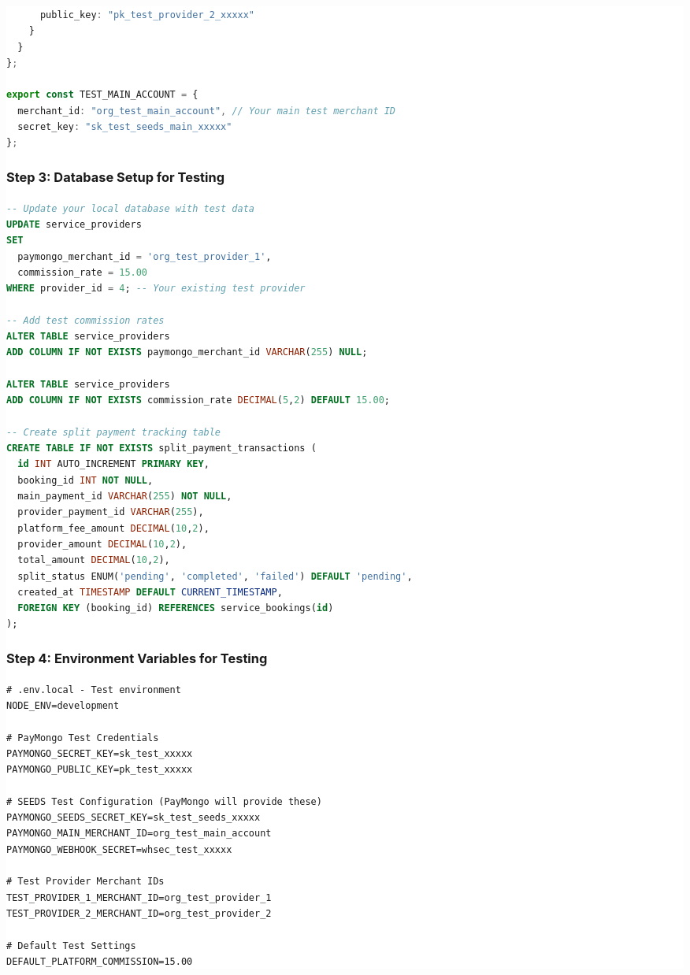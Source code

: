 ```typescript
      public_key: "pk_test_provider_2_xxxxx"
    }
  }
};

export const TEST_MAIN_ACCOUNT = {
  merchant_id: "org_test_main_account", // Your main test merchant ID
  secret_key: "sk_test_seeds_main_xxxxx"
};
```

### Step 3: Database Setup for Testing

```sql
-- Update your local database with test data
UPDATE service_providers 
SET 
  paymongo_merchant_id = 'org_test_provider_1',
  commission_rate = 15.00
WHERE provider_id = 4; -- Your existing test provider

-- Add test commission rates
ALTER TABLE service_providers 
ADD COLUMN IF NOT EXISTS paymongo_merchant_id VARCHAR(255) NULL;

ALTER TABLE service_providers 
ADD COLUMN IF NOT EXISTS commission_rate DECIMAL(5,2) DEFAULT 15.00;

-- Create split payment tracking table
CREATE TABLE IF NOT EXISTS split_payment_transactions (
  id INT AUTO_INCREMENT PRIMARY KEY,
  booking_id INT NOT NULL,
  main_payment_id VARCHAR(255) NOT NULL,
  provider_payment_id VARCHAR(255),
  platform_fee_amount DECIMAL(10,2),
  provider_amount DECIMAL(10,2),
  total_amount DECIMAL(10,2),
  split_status ENUM('pending', 'completed', 'failed') DEFAULT 'pending',
  created_at TIMESTAMP DEFAULT CURRENT_TIMESTAMP,
  FOREIGN KEY (booking_id) REFERENCES service_bookings(id)
);
```

### Step 4: Environment Variables for Testing

```env
# .env.local - Test environment
NODE_ENV=development

# PayMongo Test Credentials
PAYMONGO_SECRET_KEY=sk_test_xxxxx
PAYMONGO_PUBLIC_KEY=pk_test_xxxxx

# SEEDS Test Configuration (PayMongo will provide these)
PAYMONGO_SEEDS_SECRET_KEY=sk_test_seeds_xxxxx
PAYMONGO_MAIN_MERCHANT_ID=org_test_main_account
PAYMONGO_WEBHOOK_SECRET=whsec_test_xxxxx

# Test Provider Merchant IDs
TEST_PROVIDER_1_MERCHANT_ID=org_test_provider_1
TEST_PROVIDER_2_MERCHANT_ID=org_test_provider_2

# Default Test Settings
DEFAULT_PLATFORM_COMMISSION=15.00
```